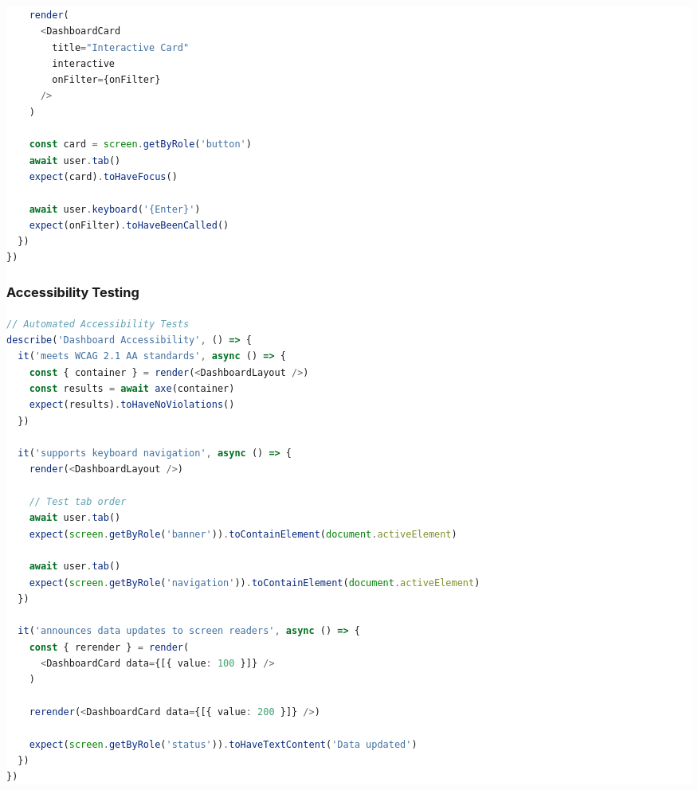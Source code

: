 ```typescript
    render(
      <DashboardCard
        title="Interactive Card"
        interactive
        onFilter={onFilter}
      />
    )
    
    const card = screen.getByRole('button')
    await user.tab()
    expect(card).toHaveFocus()
    
    await user.keyboard('{Enter}')
    expect(onFilter).toHaveBeenCalled()
  })
})
```

### Accessibility Testing

```typescript
// Automated Accessibility Tests
describe('Dashboard Accessibility', () => {
  it('meets WCAG 2.1 AA standards', async () => {
    const { container } = render(<DashboardLayout />)
    const results = await axe(container)
    expect(results).toHaveNoViolations()
  })

  it('supports keyboard navigation', async () => {
    render(<DashboardLayout />)
    
    // Test tab order
    await user.tab()
    expect(screen.getByRole('banner')).toContainElement(document.activeElement)
    
    await user.tab()
    expect(screen.getByRole('navigation')).toContainElement(document.activeElement)
  })

  it('announces data updates to screen readers', async () => {
    const { rerender } = render(
      <DashboardCard data={[{ value: 100 }]} />
    )
    
    rerender(<DashboardCard data={[{ value: 200 }]} />)
    
    expect(screen.getByRole('status')).toHaveTextContent('Data updated')
  })
})
```

